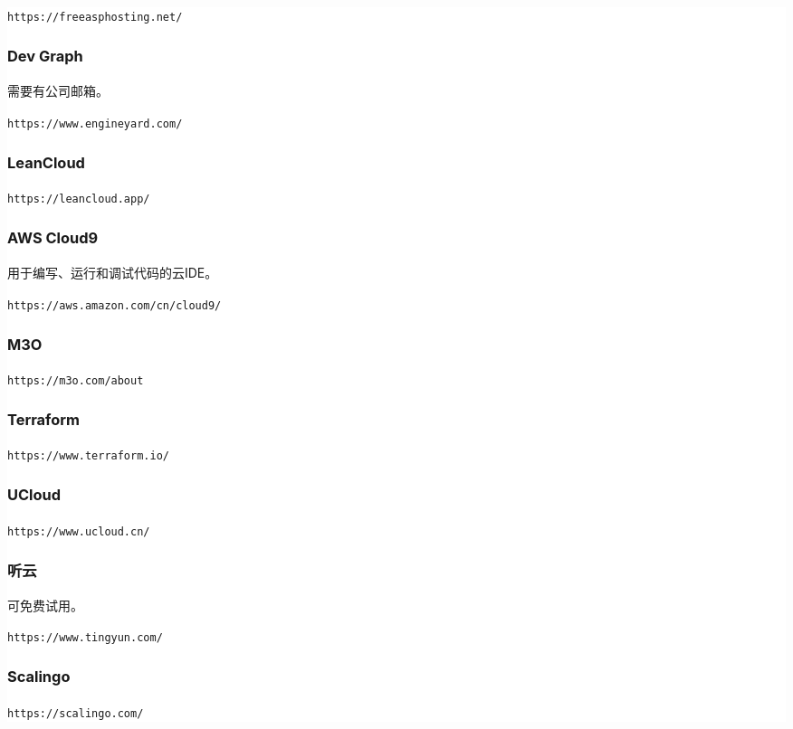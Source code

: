 ```
https://freeasphosting.net/
```

### Dev Graph

需要有公司邮箱。

```
https://www.engineyard.com/
```

### LeanCloud

```
https://leancloud.app/
```

### AWS Cloud9

用于编写、运行和调试代码的云IDE。

```
https://aws.amazon.com/cn/cloud9/
```

### M3O

```
https://m3o.com/about
```

### Terraform

```
https://www.terraform.io/
```

### UCloud

```
https://www.ucloud.cn/
```

### 听云

可免费试用。

```
https://www.tingyun.com/
```

### Scalingo

```
https://scalingo.com/
```
